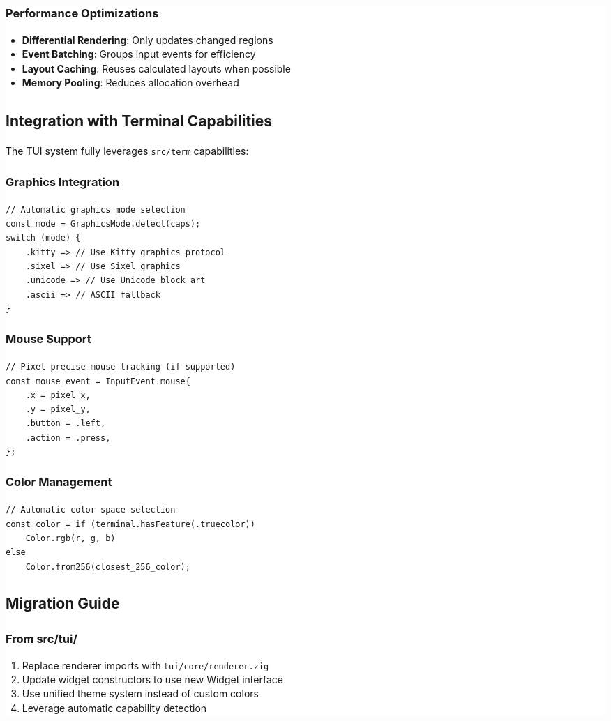 ### Performance Optimizations
- **Differential Rendering**: Only updates changed regions
- **Event Batching**: Groups input events for efficiency
- **Layout Caching**: Reuses calculated layouts when possible
- **Memory Pooling**: Reduces allocation overhead

## Integration with Terminal Capabilities

The TUI system fully leverages `src/term` capabilities:

### Graphics Integration
```zig
// Automatic graphics mode selection
const mode = GraphicsMode.detect(caps);
switch (mode) {
    .kitty => // Use Kitty graphics protocol
    .sixel => // Use Sixel graphics
    .unicode => // Use Unicode block art
    .ascii => // ASCII fallback
}
```

### Mouse Support
```zig
// Pixel-precise mouse tracking (if supported)
const mouse_event = InputEvent.mouse{
    .x = pixel_x,
    .y = pixel_y,
    .button = .left,
    .action = .press,
};
```

### Color Management
```zig
// Automatic color space selection
const color = if (terminal.hasFeature(.truecolor))
    Color.rgb(r, g, b)
else
    Color.from256(closest_256_color);
```

## Migration Guide

### From src/tui/
1. Replace renderer imports with `tui/core/renderer.zig`
2. Update widget constructors to use new Widget interface
3. Use unified theme system instead of custom colors
4. Leverage automatic capability detection
